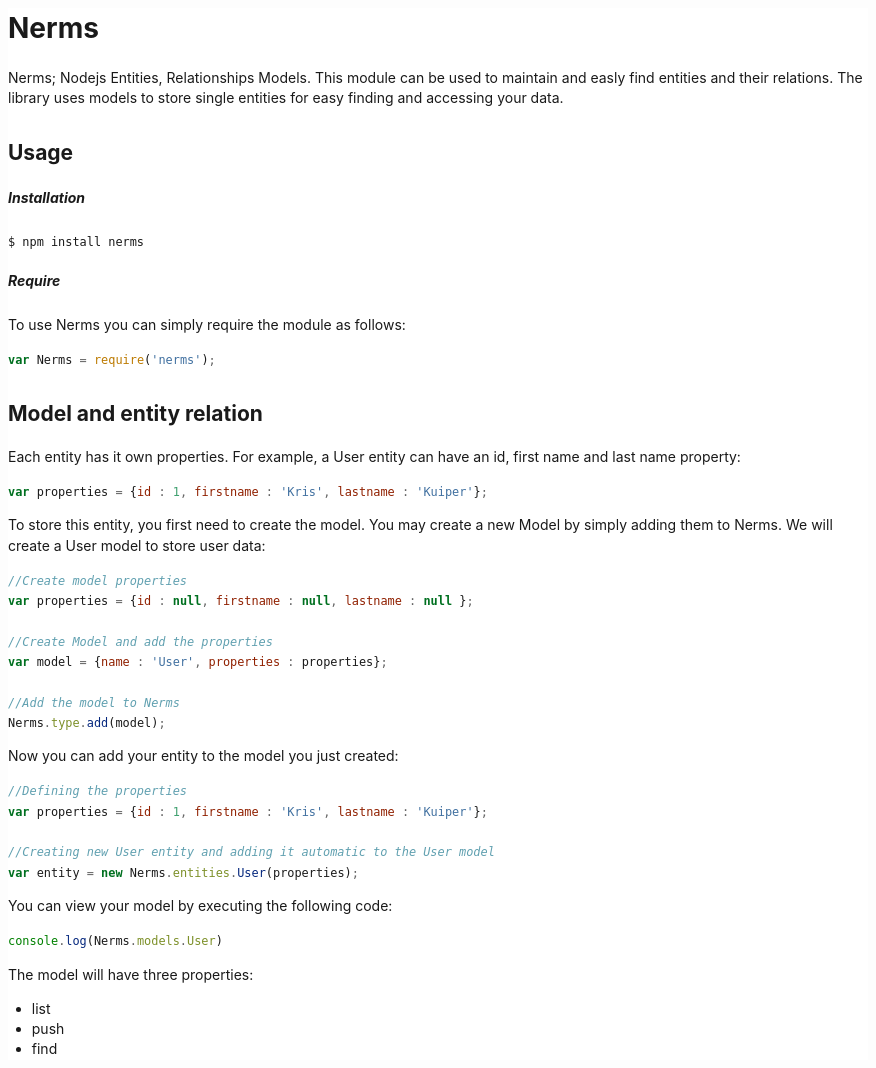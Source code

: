 # Nerms
Nerms; Nodejs Entities, Relationships Models. This module can be used to maintain and easly find entities and their relations. The library uses models to store single entities for easy finding and accessing your data. 

## Usage
##### Installation
```bash
$ npm install nerms
```
##### Require
To use Nerms you can simply require the module as follows:
```javascript
var Nerms = require('nerms');
```

## Model and entity relation
Each entity has it own properties. For example, a User entity can have an id, first name and last name property:
```javascript
var properties = {id : 1, firstname : 'Kris', lastname : 'Kuiper'};
```

To store this entity, you first need to create the model. You may create a new Model by simply adding them to Nerms. We will create a User model to store user data:
```javascript
//Create model properties
var properties = {id : null, firstname : null, lastname : null };

//Create Model and add the properties
var model = {name : 'User', properties : properties};

//Add the model to Nerms
Nerms.type.add(model);
```

Now you can add your entity to the model you just created:
```javascript
//Defining the properties
var properties = {id : 1, firstname : 'Kris', lastname : 'Kuiper'};

//Creating new User entity and adding it automatic to the User model
var entity = new Nerms.entities.User(properties);
```

You can view your model by executing the following code:
```javascript
console.log(Nerms.models.User)
```

The model will have three properties:
* list
* push
* find
